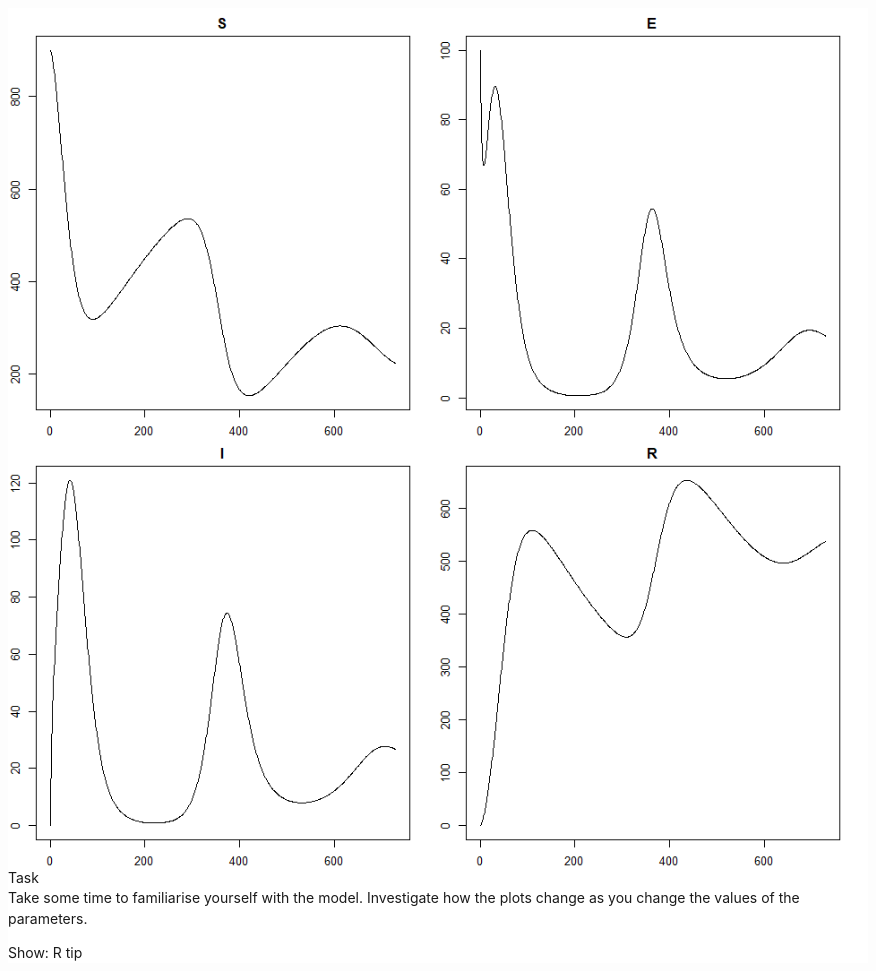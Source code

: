 <img src="_main_files/figure-html/unnamed-chunk-7-1.png" style="display: block; margin: auto;" />



<div class="panel panel-default"><div class="panel-heading"> Task </div><div class="panel-body"> 
Take some time to familiarise yourself with the model. Investigate how the plots change as you change the values of the parameters.

<infobutton id="displayTextunnamed-chunk-52" onclick="javascript:toggle('unnamed-chunk-52');">Show: R tip</infobutton>
